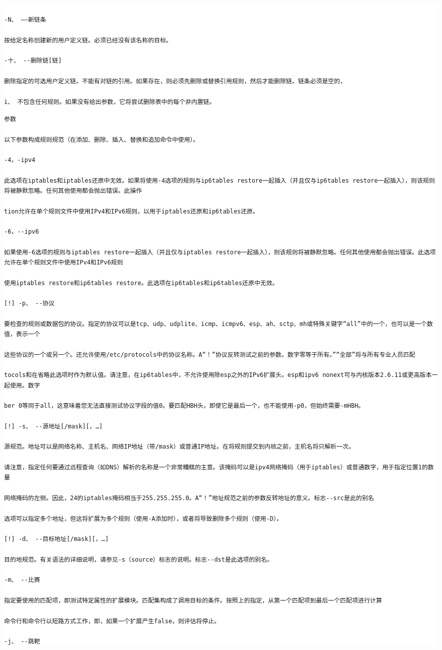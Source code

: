 ```shell

-N、 ——新链条

按给定名称创建新的用户定义链。必须已经没有该名称的目标。

-十、 --删除链[链]

删除指定的可选用户定义链。不能有对链的引用。如果存在，则必须先删除或替换引用规则，然后才能删除链。链条必须是空的，

i、 不包含任何规则。如果没有给出参数，它将尝试删除表中的每个非内置链。
```



```
参数

以下参数构成规则规范（在添加、删除、插入、替换和追加命令中使用）。

-4，-ipv4

此选项在iptables和iptables还原中无效。如果将使用-4选项的规则与ip6tables restore一起插入（并且仅与ip6tables restore一起插入），则该规则将被静默忽略。任何其他使用都会抛出错误。此操作

tion允许在单个规则文件中使用IPv4和IPv6规则，以用于iptables还原和ip6tables还原。

-6，--ipv6

如果使用-6选项的规则与iptables restore一起插入（并且仅与iptables restore一起插入），则该规则将被静默忽略。任何其他使用都会抛出错误。此选项允许在单个规则文件中使用IPv4和IPv6规则

使用iptables restore和ip6tables restore。此选项在ip6tables和ip6tables还原中无效。

[!] -p、 --协议

要检查的规则或数据包的协议。指定的协议可以是tcp、udp、udplite、icmp、icmpv6、esp、ah、sctp、mh或特殊关键字“all”中的一个，也可以是一个数值，表示一个

这些协议的一个或另一个。还允许使用/etc/protocols中的协议名称。A“！”协议反转测试之前的参数。数字零等于所有。”“全部”将与所有专业人员匹配

tocols和在省略此选项时作为默认值。请注意，在ip6tables中，不允许使用除esp之外的IPv6扩展头。esp和ipv6 nonext可与内核版本2.6.11或更高版本一起使用。数字

ber 0等同于all，这意味着您无法直接测试协议字段的值0。要匹配HBH头，即使它是最后一个，也不能使用-p0，但始终需要-mHBH。

[!] -s、 --源地址[/mask][，…]

源规范。地址可以是网络名称、主机名、网络IP地址（带/mask）或普通IP地址。在将规则提交到内核之前，主机名将只解析一次。

请注意，指定任何要通过远程查询（如DNS）解析的名称是一个非常糟糕的主意。该掩码可以是ipv4网络掩码（用于iptables）或普通数字，用于指定位置1的数量

网络掩码的左侧。因此，24的iptables掩码相当于255.255.255.0。A“！”地址规范之前的参数反转地址的意义。标志--src是此的别名

选项可以指定多个地址，但这将扩展为多个规则（使用-A添加时），或者将导致删除多个规则（使用-D）。

[!] -d、 --目标地址[/mask][，…]

目的地规范。有关语法的详细说明，请参见-s（source）标志的说明。标志--dst是此选项的别名。

-m、 --比赛

指定要使用的匹配项，即测试特定属性的扩展模块。匹配集构成了调用目标的条件。按照上的指定，从第一个匹配项到最后一个匹配项进行计算

命令行和命令行以短路方式工作，即，如果一个扩展产生false，则评估将停止。

-j、 --跳靶
```